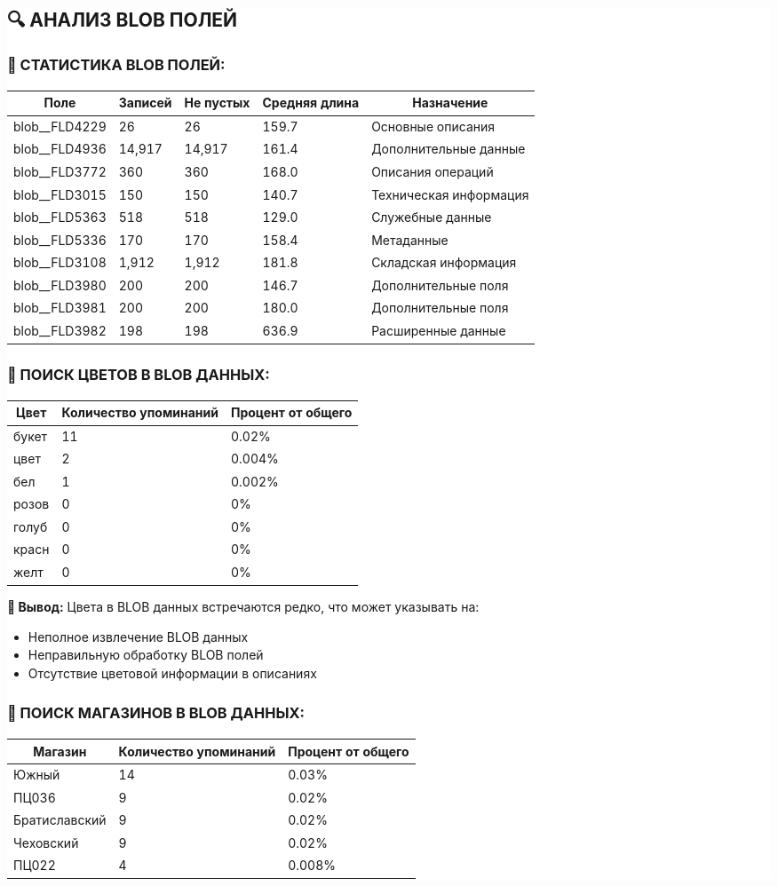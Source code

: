 ## 🔍 АНАЛИЗ BLOB ПОЛЕЙ

### **📝 СТАТИСТИКА BLOB ПОЛЕЙ:**

| Поле | Записей | Не пустых | Средняя длина | Назначение |
|------|---------|-----------|---------------|------------|
| blob__FLD4229 | 26 | 26 | 159.7 | Основные описания |
| blob__FLD4936 | 14,917 | 14,917 | 161.4 | Дополнительные данные |
| blob__FLD3772 | 360 | 360 | 168.0 | Описания операций |
| blob__FLD3015 | 150 | 150 | 140.7 | Техническая информация |
| blob__FLD5363 | 518 | 518 | 129.0 | Служебные данные |
| blob__FLD5336 | 170 | 170 | 158.4 | Метаданные |
| blob__FLD3108 | 1,912 | 1,912 | 181.8 | Складская информация |
| blob__FLD3980 | 200 | 200 | 146.7 | Дополнительные поля |
| blob__FLD3981 | 200 | 200 | 180.0 | Дополнительные поля |
| blob__FLD3982 | 198 | 198 | 636.9 | Расширенные данные |

### **🌸 ПОИСК ЦВЕТОВ В BLOB ДАННЫХ:**

| Цвет | Количество упоминаний | Процент от общего |
|------|----------------------|-------------------|
| букет | 11 | 0.02% |
| цвет | 2 | 0.004% |
| бел | 1 | 0.002% |
| розов | 0 | 0% |
| голуб | 0 | 0% |
| красн | 0 | 0% |
| желт | 0 | 0% |

**🎯 Вывод:** Цвета в BLOB данных встречаются редко, что может указывать на:
- Неполное извлечение BLOB данных
- Неправильную обработку BLOB полей
- Отсутствие цветовой информации в описаниях

### **🏪 ПОИСК МАГАЗИНОВ В BLOB ДАННЫХ:**

| Магазин | Количество упоминаний | Процент от общего |
|---------|----------------------|-------------------|
| Южный | 14 | 0.03% |
| ПЦ036 | 9 | 0.02% |
| Братиславский | 9 | 0.02% |
| Чеховский | 9 | 0.02% |
| ПЦ022 | 4 | 0.008% |

